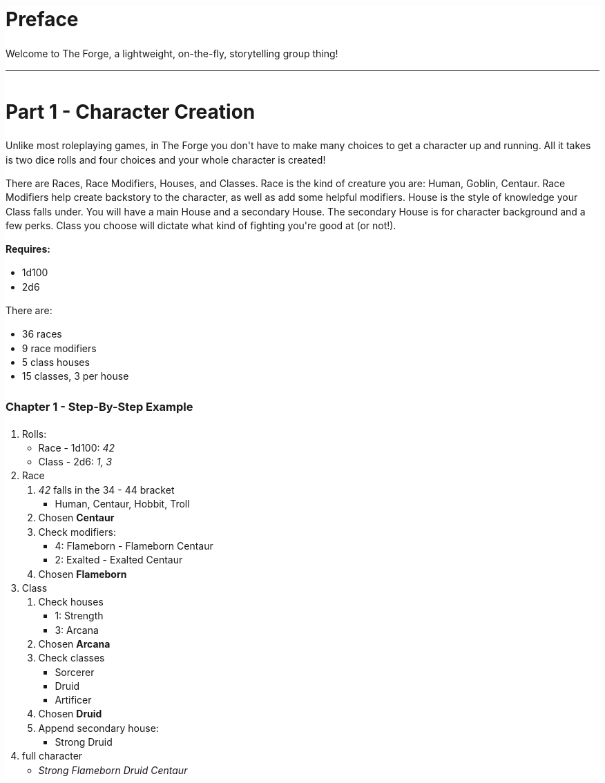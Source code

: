 # Preface
  Welcome to The Forge, a lightweight, on-the-fly, storytelling group thing!

---

# Part 1 - Character Creation

Unlike most roleplaying games, in The Forge you don't have to make many choices to get a character up and running. All it takes is two dice rolls and four choices and your whole character is created!

There are Races, Race Modifiers, Houses, and Classes. 
Race is the kind of creature you are: Human, Goblin, Centaur. 
Race Modifiers help create backstory to the character, as well as add some helpful modifiers.
House is the style of knowledge your Class falls under. You will have a main House and a secondary House. The secondary House is for character background and a few perks. 
Class you choose will dictate what kind of fighting you're good at (or not!).


**Requires:**
* 1d100
* 2d6

There are:
* 36 races
* 9 race modifiers
* 5 class houses
* 15 classes, 3 per house


### Chapter 1 - Step-By-Step Example

1. Rolls:
   * Race - 1d100: _42_
   * Class - 2d6: _1, 3_
2. Race
   1. _42_ falls in the 34 - 44 bracket
       * Human, Centaur, Hobbit, Troll
   2. Chosen **Centaur**
   3. Check modifiers:
      * 4: Flameborn  - Flameborn Centaur
      * 2: Exalted  - Exalted Centaur  
   4. Chosen **Flameborn**
3. Class
   1. Check houses
      * 1: Strength
      * 3: Arcana
   2. Chosen **Arcana**
   3. Check classes 
      * Sorcerer
      * Druid
      * Artificer 
   4. Chosen **Druid**
   5. Append secondary house:
       * Strong Druid
4. full character
   * _Strong Flameborn Druid Centaur_   
